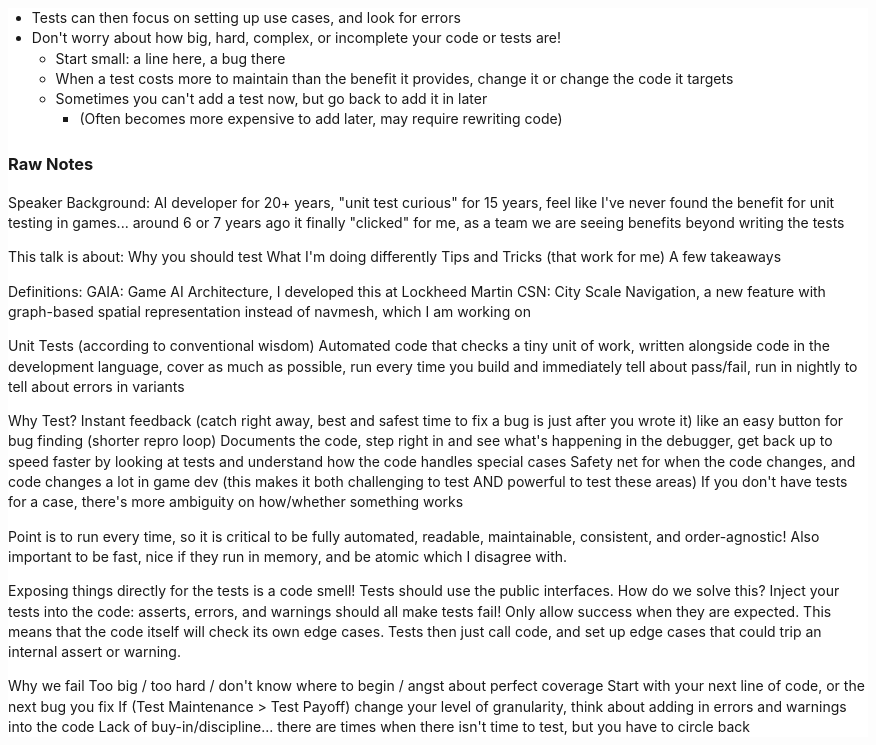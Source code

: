   * Tests can then focus on setting up use cases, and look for errors
* Don't worry about how big, hard, complex, or incomplete your code or tests are!
  * Start small: a line here, a bug there
  * When a test costs more to maintain than the benefit it provides, change it or change the code it targets
  * Sometimes you can't add a test now, but go back to add it in later
    * (Often becomes more expensive to add later, may require rewriting code)

### Raw Notes
Speaker Background: AI developer for 20+ years, "unit test curious" for 15 years, feel like I've never found the benefit for unit testing in games... around 6 or 7 years ago it finally "clicked" for me, as a team we are seeing benefits beyond writing the tests

This talk is about:
Why you should test
What I'm doing differently
Tips and Tricks (that work for me)
A few takeaways

Definitions:
GAIA: Game AI Architecture, I developed this at Lockheed Martin
CSN: City Scale Navigation, a new feature with graph-based spatial representation instead of navmesh, which I am working on

Unit Tests (according to conventional wisdom)
Automated code that checks a tiny unit of work, written alongside code in the development language, cover as much as possible, run every time you build and immediately tell about pass/fail, run in nightly to tell about errors in variants

Why Test?
Instant feedback (catch right away, best and safest time to fix a bug is just after you wrote it) like an easy button for bug finding (shorter repro loop)
Documents the code, step right in and see what's happening in the debugger, get back up to speed faster by looking at tests and understand how the code handles special cases
Safety net for when the code changes, and code changes a lot in game dev (this makes it both challenging to test AND powerful to test these areas)
If you don't have tests for a case, there's more ambiguity on how/whether something works

Point is to run every time, so it is critical to be fully automated, readable, maintainable, consistent, and order-agnostic! Also important to be fast, nice if they run in memory, and be atomic which I disagree with.

Exposing things directly for the tests is a code smell! Tests should use the public interfaces. How do we solve this? Inject your tests into the code: asserts, errors, and warnings should all make tests fail! Only allow success when they are expected. This means that the code itself will check its own edge cases. Tests then just call code, and set up edge cases that could trip an internal assert or warning.

Why we fail
Too big / too hard / don't know where to begin / angst about perfect coverage
Start with your next line of code, or the next bug you fix
If (Test Maintenance > Test Payoff) change your level of granularity, think about adding in errors and warnings into the code
Lack of buy-in/discipline... there are times when there isn't time to test, but you have to circle back
